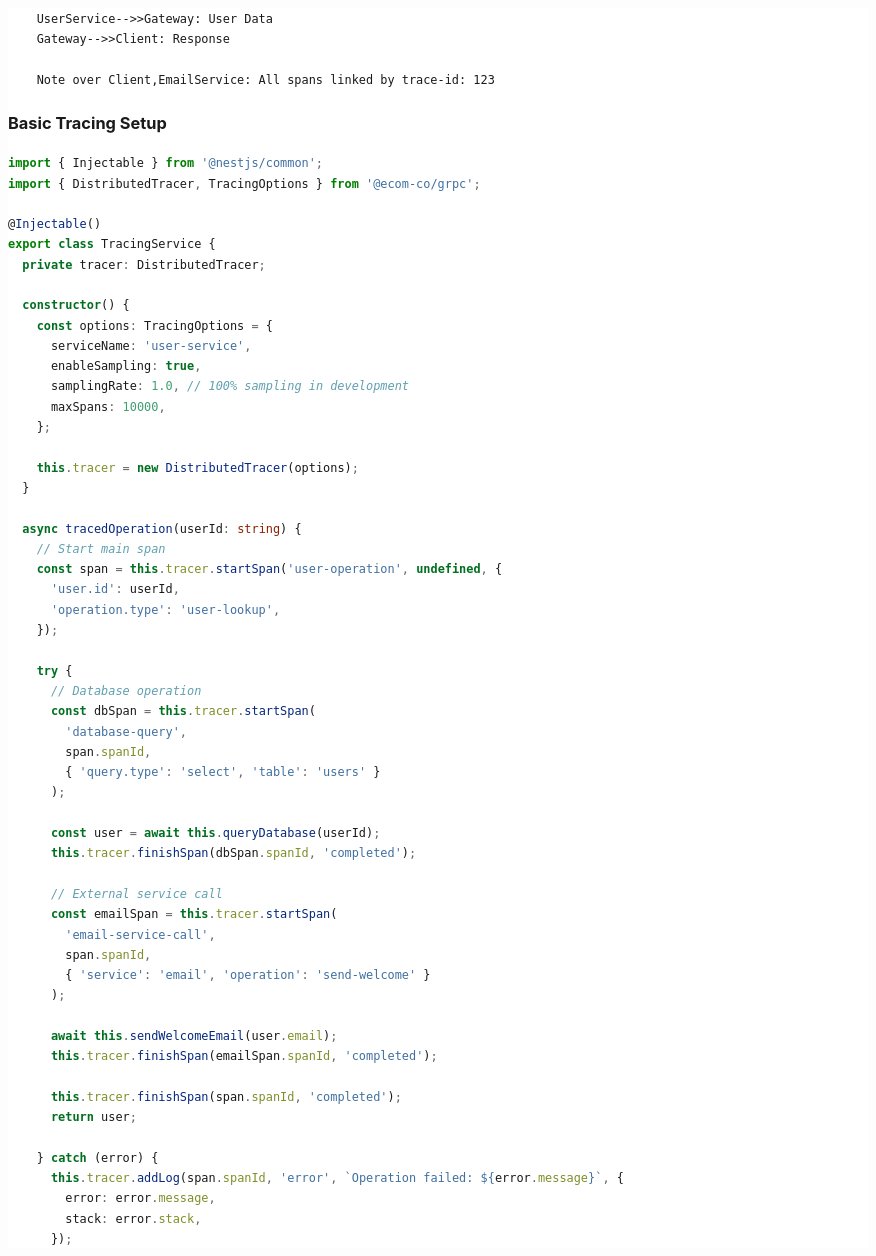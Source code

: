 ```mermaid
    UserService-->>Gateway: User Data
    Gateway-->>Client: Response
    
    Note over Client,EmailService: All spans linked by trace-id: 123
```

### Basic Tracing Setup

```typescript title="tracing-basic.service.ts"
import { Injectable } from '@nestjs/common';
import { DistributedTracer, TracingOptions } from '@ecom-co/grpc';

@Injectable()
export class TracingService {
  private tracer: DistributedTracer;

  constructor() {
    const options: TracingOptions = {
      serviceName: 'user-service',
      enableSampling: true,
      samplingRate: 1.0, // 100% sampling in development
      maxSpans: 10000,
    };

    this.tracer = new DistributedTracer(options);
  }

  async tracedOperation(userId: string) {
    // Start main span
    const span = this.tracer.startSpan('user-operation', undefined, {
      'user.id': userId,
      'operation.type': 'user-lookup',
    });

    try {
      // Database operation
      const dbSpan = this.tracer.startSpan(
        'database-query',
        span.spanId,
        { 'query.type': 'select', 'table': 'users' }
      );

      const user = await this.queryDatabase(userId);
      this.tracer.finishSpan(dbSpan.spanId, 'completed');

      // External service call
      const emailSpan = this.tracer.startSpan(
        'email-service-call',
        span.spanId,
        { 'service': 'email', 'operation': 'send-welcome' }
      );

      await this.sendWelcomeEmail(user.email);
      this.tracer.finishSpan(emailSpan.spanId, 'completed');

      this.tracer.finishSpan(span.spanId, 'completed');
      return user;

    } catch (error) {
      this.tracer.addLog(span.spanId, 'error', `Operation failed: ${error.message}`, {
        error: error.message,
        stack: error.stack,
      });
```